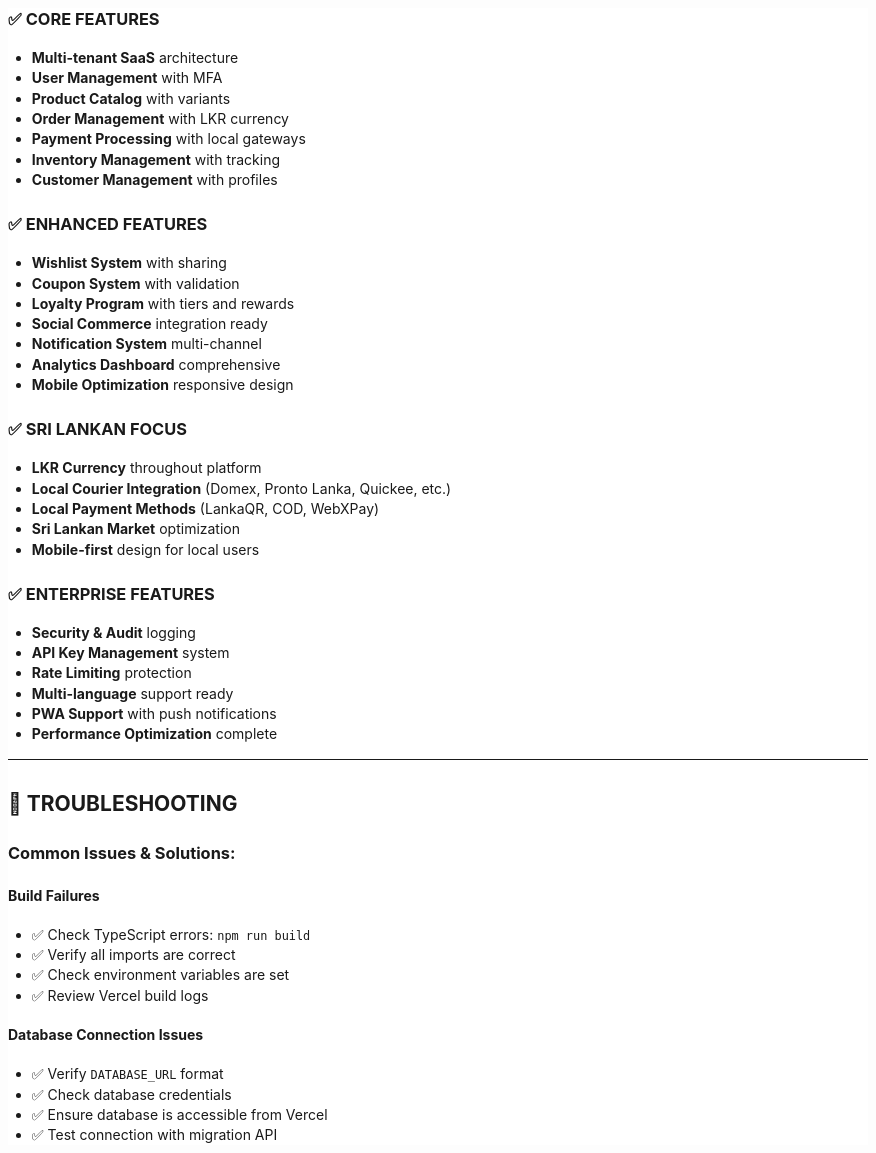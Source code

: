 ### **✅ CORE FEATURES**
- **Multi-tenant SaaS** architecture
- **User Management** with MFA
- **Product Catalog** with variants
- **Order Management** with LKR currency
- **Payment Processing** with local gateways
- **Inventory Management** with tracking
- **Customer Management** with profiles

### **✅ ENHANCED FEATURES**
- **Wishlist System** with sharing
- **Coupon System** with validation
- **Loyalty Program** with tiers and rewards
- **Social Commerce** integration ready
- **Notification System** multi-channel
- **Analytics Dashboard** comprehensive
- **Mobile Optimization** responsive design

### **✅ SRI LANKAN FOCUS**
- **LKR Currency** throughout platform
- **Local Courier Integration** (Domex, Pronto Lanka, Quickee, etc.)
- **Local Payment Methods** (LankaQR, COD, WebXPay)
- **Sri Lankan Market** optimization
- **Mobile-first** design for local users

### **✅ ENTERPRISE FEATURES**
- **Security & Audit** logging
- **API Key Management** system
- **Rate Limiting** protection
- **Multi-language** support ready
- **PWA Support** with push notifications
- **Performance Optimization** complete

---

## **🔧 TROUBLESHOOTING**

### **Common Issues & Solutions:**

#### **Build Failures**
- ✅ Check TypeScript errors: `npm run build`
- ✅ Verify all imports are correct
- ✅ Check environment variables are set
- ✅ Review Vercel build logs

#### **Database Connection Issues**
- ✅ Verify `DATABASE_URL` format
- ✅ Check database credentials
- ✅ Ensure database is accessible from Vercel
- ✅ Test connection with migration API
